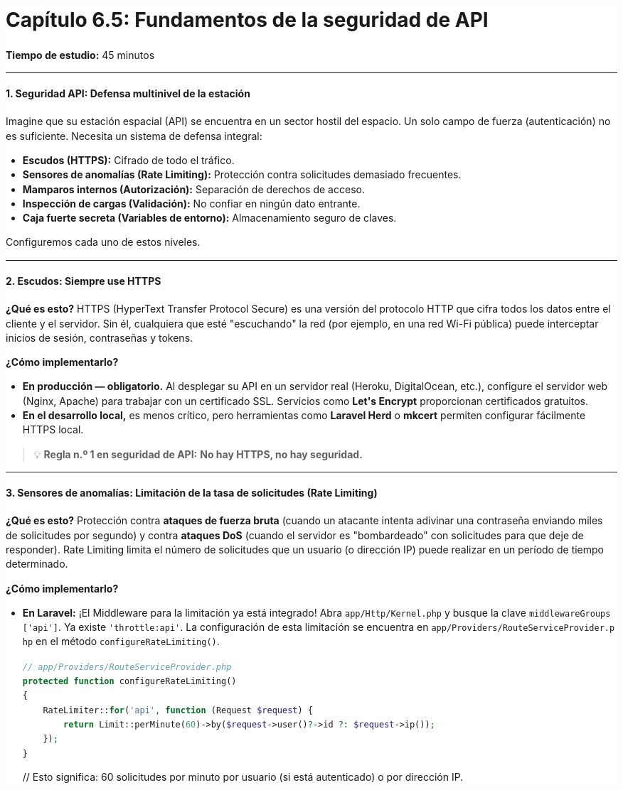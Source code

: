 # **Capítulo 6.5: Fundamentos de la seguridad de API**
**Tiempo de estudio:** 45 minutos

---

#### **1. Seguridad API: Defensa multinivel de la estación**

Imagine que su estación espacial (API) se encuentra en un sector hostil del espacio. Un solo campo de fuerza (autenticación) no es suficiente. Necesita un sistema de defensa integral:

- **Escudos (HTTPS):** Cifrado de todo el tráfico.
- **Sensores de anomalías (Rate Limiting):** Protección contra solicitudes demasiado frecuentes.
- **Mamparos internos (Autorización):** Separación de derechos de acceso.
- **Inspección de cargas (Validación):** No confiar en ningún dato entrante.
- **Caja fuerte secreta (Variables de entorno):** Almacenamiento seguro de claves.

Configuremos cada uno de estos niveles.

---

#### **2. Escudos: Siempre use HTTPS**

**¿Qué es esto?** HTTPS (HyperText Transfer Protocol Secure) es una versión del protocolo HTTP que cifra todos los datos entre el cliente y el servidor. Sin él, cualquiera que esté "escuchando" la red (por ejemplo, en una red Wi-Fi pública) puede interceptar inicios de sesión, contraseñas y tokens.

**¿Cómo implementarlo?**

- **En producción — obligatorio.** Al desplegar su API en un servidor real (Heroku, DigitalOcean, etc.), configure el servidor web (Nginx, Apache) para trabajar con un certificado SSL. Servicios como **Let's Encrypt** proporcionan certificados gratuitos.
- **En el desarrollo local,** es menos crítico, pero herramientas como **Laravel Herd** o **mkcert** permiten configurar fácilmente HTTPS local.

> 💡 **Regla n.º 1 en seguridad de API:** **No hay HTTPS, no hay seguridad.**

---

#### **3. Sensores de anomalías: Limitación de la tasa de solicitudes (Rate Limiting)**

**¿Qué es esto?** Protección contra **ataques de fuerza bruta** (cuando un atacante intenta adivinar una contraseña enviando miles de solicitudes por segundo) y contra **ataques DoS** (cuando el servidor es "bombardeado" con solicitudes para que deje de responder). Rate Limiting limita el número de solicitudes que un usuario (o dirección IP) puede realizar en un período de tiempo determinado.

**¿Cómo implementarlo?**

- **En Laravel:** ¡El Middleware para la limitación ya está integrado!
  Abra `app/Http/Kernel.php` y busque la clave `middlewareGroups['api']`. Ya existe `'throttle:api'`. La configuración de esta limitación se encuentra en `app/Providers/RouteServiceProvider.php` en el método `configureRateLimiting()`.
  ```php
  // app/Providers/RouteServiceProvider.php
  protected function configureRateLimiting()
  {
      RateLimiter::for('api', function (Request $request) {
          return Limit::perMinute(60)->by($request->user()?->id ?: $request->ip());
      });
  }
  ```
  // Esto significa: 60 solicitudes por minuto por usuario (si está autenticado) o por dirección IP.
